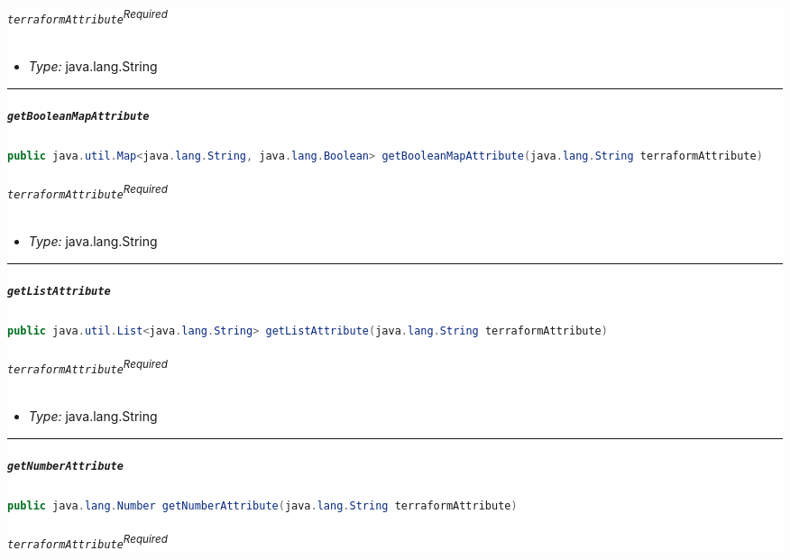 ###### `terraformAttribute`<sup>Required</sup> <a name="terraformAttribute" id="@cdktf/provider-databricks.dataDatabricksServicePrincipals.DataDatabricksServicePrincipals.getBooleanAttribute.parameter.terraformAttribute"></a>

- *Type:* java.lang.String

---

##### `getBooleanMapAttribute` <a name="getBooleanMapAttribute" id="@cdktf/provider-databricks.dataDatabricksServicePrincipals.DataDatabricksServicePrincipals.getBooleanMapAttribute"></a>

```java
public java.util.Map<java.lang.String, java.lang.Boolean> getBooleanMapAttribute(java.lang.String terraformAttribute)
```

###### `terraformAttribute`<sup>Required</sup> <a name="terraformAttribute" id="@cdktf/provider-databricks.dataDatabricksServicePrincipals.DataDatabricksServicePrincipals.getBooleanMapAttribute.parameter.terraformAttribute"></a>

- *Type:* java.lang.String

---

##### `getListAttribute` <a name="getListAttribute" id="@cdktf/provider-databricks.dataDatabricksServicePrincipals.DataDatabricksServicePrincipals.getListAttribute"></a>

```java
public java.util.List<java.lang.String> getListAttribute(java.lang.String terraformAttribute)
```

###### `terraformAttribute`<sup>Required</sup> <a name="terraformAttribute" id="@cdktf/provider-databricks.dataDatabricksServicePrincipals.DataDatabricksServicePrincipals.getListAttribute.parameter.terraformAttribute"></a>

- *Type:* java.lang.String

---

##### `getNumberAttribute` <a name="getNumberAttribute" id="@cdktf/provider-databricks.dataDatabricksServicePrincipals.DataDatabricksServicePrincipals.getNumberAttribute"></a>

```java
public java.lang.Number getNumberAttribute(java.lang.String terraformAttribute)
```

###### `terraformAttribute`<sup>Required</sup> <a name="terraformAttribute" id="@cdktf/provider-databricks.dataDatabricksServicePrincipals.DataDatabricksServicePrincipals.getNumberAttribute.parameter.terraformAttribute"></a>
